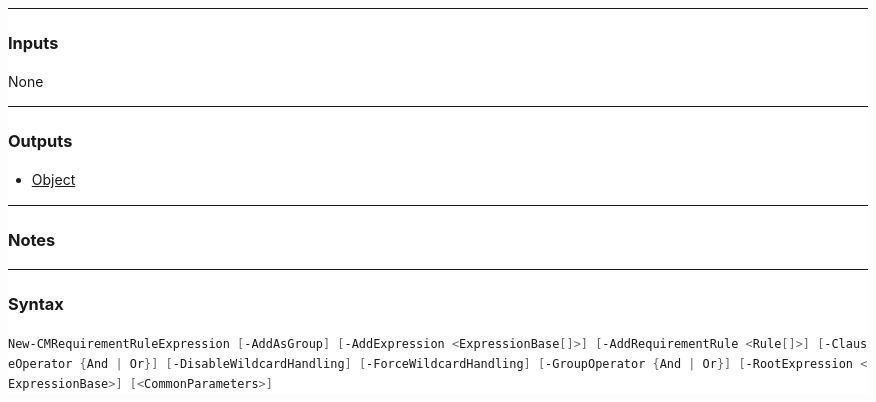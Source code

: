



---


### Inputs
None





---


### Outputs
* [Object](https://learn.microsoft.com/en-us/dotnet/api/System.Object)






---


### Notes




---


### Syntax
```PowerShell
New-CMRequirementRuleExpression [-AddAsGroup] [-AddExpression <ExpressionBase[]>] [-AddRequirementRule <Rule[]>] [-ClauseOperator {And | Or}] [-DisableWildcardHandling] [-ForceWildcardHandling] [-GroupOperator {And | Or}] [-RootExpression <ExpressionBase>] [<CommonParameters>]
```
